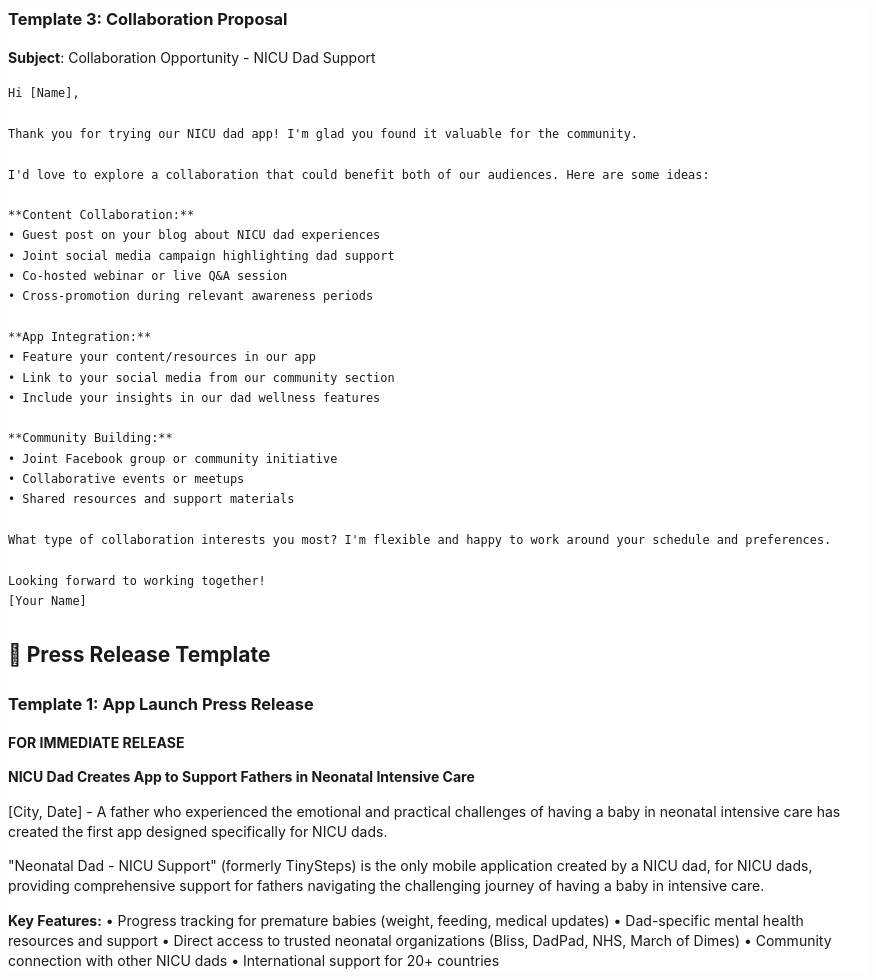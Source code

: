 ### Template 3: Collaboration Proposal

**Subject**: Collaboration Opportunity - NICU Dad Support

```
Hi [Name],

Thank you for trying our NICU dad app! I'm glad you found it valuable for the community.

I'd love to explore a collaboration that could benefit both of our audiences. Here are some ideas:

**Content Collaboration:**
• Guest post on your blog about NICU dad experiences
• Joint social media campaign highlighting dad support
• Co-hosted webinar or live Q&A session
• Cross-promotion during relevant awareness periods

**App Integration:**
• Feature your content/resources in our app
• Link to your social media from our community section
• Include your insights in our dad wellness features

**Community Building:**
• Joint Facebook group or community initiative
• Collaborative events or meetups
• Shared resources and support materials

What type of collaboration interests you most? I'm flexible and happy to work around your schedule and preferences.

Looking forward to working together!
[Your Name]
```

## 📰 Press Release Template

### Template 1: App Launch Press Release

**FOR IMMEDIATE RELEASE**

**NICU Dad Creates App to Support Fathers in Neonatal Intensive Care**

[City, Date] - A father who experienced the emotional and practical challenges of having a baby in neonatal intensive care has created the first app designed specifically for NICU dads.

"Neonatal Dad - NICU Support" (formerly TinySteps) is the only mobile application created by a NICU dad, for NICU dads, providing comprehensive support for fathers navigating the challenging journey of having a baby in intensive care.

**Key Features:**
• Progress tracking for premature babies (weight, feeding, medical updates)
• Dad-specific mental health resources and support
• Direct access to trusted neonatal organizations (Bliss, DadPad, NHS, March of Dimes)
• Community connection with other NICU dads
• International support for 20+ countries
